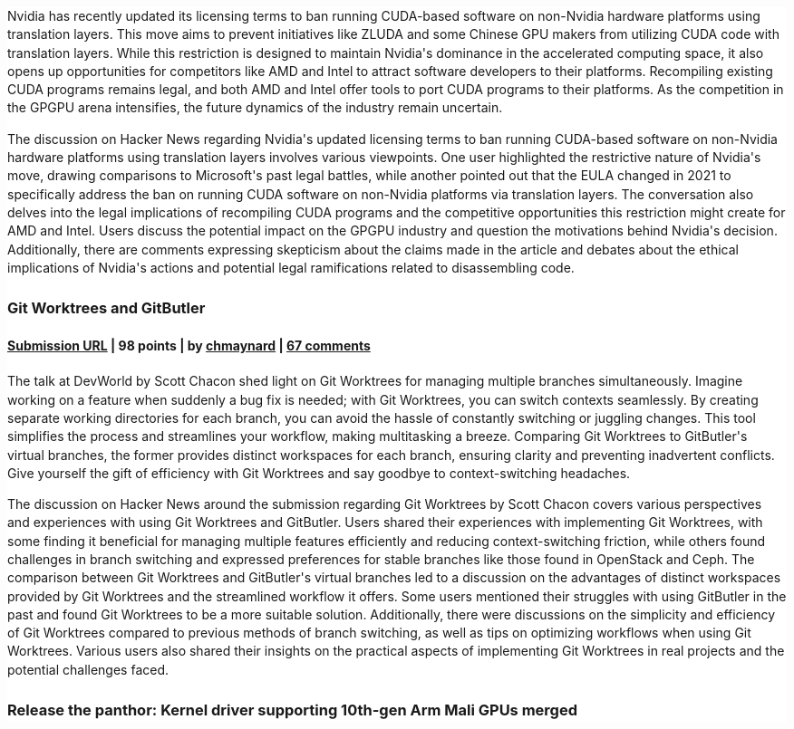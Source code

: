 Nvidia has recently updated its licensing terms to ban running CUDA-based software on non-Nvidia hardware platforms using translation layers. This move aims to prevent initiatives like ZLUDA and some Chinese GPU makers from utilizing CUDA code with translation layers. While this restriction is designed to maintain Nvidia's dominance in the accelerated computing space, it also opens up opportunities for competitors like AMD and Intel to attract software developers to their platforms. Recompiling existing CUDA programs remains legal, and both AMD and Intel offer tools to port CUDA programs to their platforms. As the competition in the GPGPU arena intensifies, the future dynamics of the industry remain uncertain.

The discussion on Hacker News regarding Nvidia's updated licensing terms to ban running CUDA-based software on non-Nvidia hardware platforms using translation layers involves various viewpoints. One user highlighted the restrictive nature of Nvidia's move, drawing comparisons to Microsoft's past legal battles, while another pointed out that the EULA changed in 2021 to specifically address the ban on running CUDA software on non-Nvidia platforms via translation layers. The conversation also delves into the legal implications of recompiling CUDA programs and the competitive opportunities this restriction might create for AMD and Intel. Users discuss the potential impact on the GPGPU industry and question the motivations behind Nvidia's decision. Additionally, there are comments expressing skepticism about the claims made in the article and debates about the ethical implications of Nvidia's actions and potential legal ramifications related to disassembling code.

### Git Worktrees and GitButler

#### [Submission URL](https://blog.gitbutler.com/git-worktrees/) | 98 points | by [chmaynard](https://news.ycombinator.com/user?id=chmaynard) | [67 comments](https://news.ycombinator.com/item?id=39594164)

The talk at DevWorld by Scott Chacon shed light on Git Worktrees for managing multiple branches simultaneously. Imagine working on a feature when suddenly a bug fix is needed; with Git Worktrees, you can switch contexts seamlessly. By creating separate working directories for each branch, you can avoid the hassle of constantly switching or juggling changes. This tool simplifies the process and streamlines your workflow, making multitasking a breeze. Comparing Git Worktrees to GitButler's virtual branches, the former provides distinct workspaces for each branch, ensuring clarity and preventing inadvertent conflicts. Give yourself the gift of efficiency with Git Worktrees and say goodbye to context-switching headaches.

The discussion on Hacker News around the submission regarding Git Worktrees by Scott Chacon covers various perspectives and experiences with using Git Worktrees and GitButler. Users shared their experiences with implementing Git Worktrees, with some finding it beneficial for managing multiple features efficiently and reducing context-switching friction, while others found challenges in branch switching and expressed preferences for stable branches like those found in OpenStack and Ceph. The comparison between Git Worktrees and GitButler's virtual branches led to a discussion on the advantages of distinct workspaces provided by Git Worktrees and the streamlined workflow it offers. Some users mentioned their struggles with using GitButler in the past and found Git Worktrees to be a more suitable solution. Additionally, there were discussions on the simplicity and efficiency of Git Worktrees compared to previous methods of branch switching, as well as tips on optimizing workflows when using Git Worktrees. Various users also shared their insights on the practical aspects of implementing Git Worktrees in real projects and the potential challenges faced.

### Release the panthor: Kernel driver supporting 10th-gen Arm Mali GPUs merged
